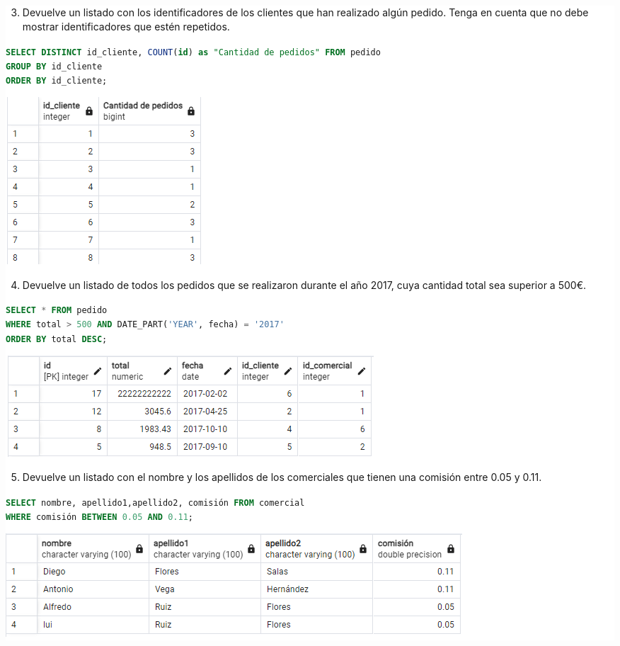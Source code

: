 3. Devuelve un listado con los identificadores de los clientes que han realizado algún pedido. Tenga en cuenta que no debe mostrar identificadores que estén repetidos.

~~~sql
SELECT DISTINCT id_cliente, COUNT(id) as "Cantidad de pedidos" FROM pedido 
GROUP BY id_cliente 
ORDER BY id_cliente;
~~~
![](./Assets/3.png)

4. Devuelve un listado de todos los pedidos que se realizaron durante el año 2017, cuya cantidad total sea superior a 500€.

~~~sql
SELECT * FROM pedido 
WHERE total > 500 AND DATE_PART('YEAR', fecha) = '2017' 
ORDER BY total DESC;
~~~
![](./Assets/4.png)

5. Devuelve un listado con el nombre y los apellidos de los comerciales que tienen una comisión entre 0.05 y 0.11.

~~~sql
SELECT nombre, apellido1,apellido2, comisión FROM comercial 
WHERE comisión BETWEEN 0.05 AND 0.11;
~~~
![](./Assets/5.png)
